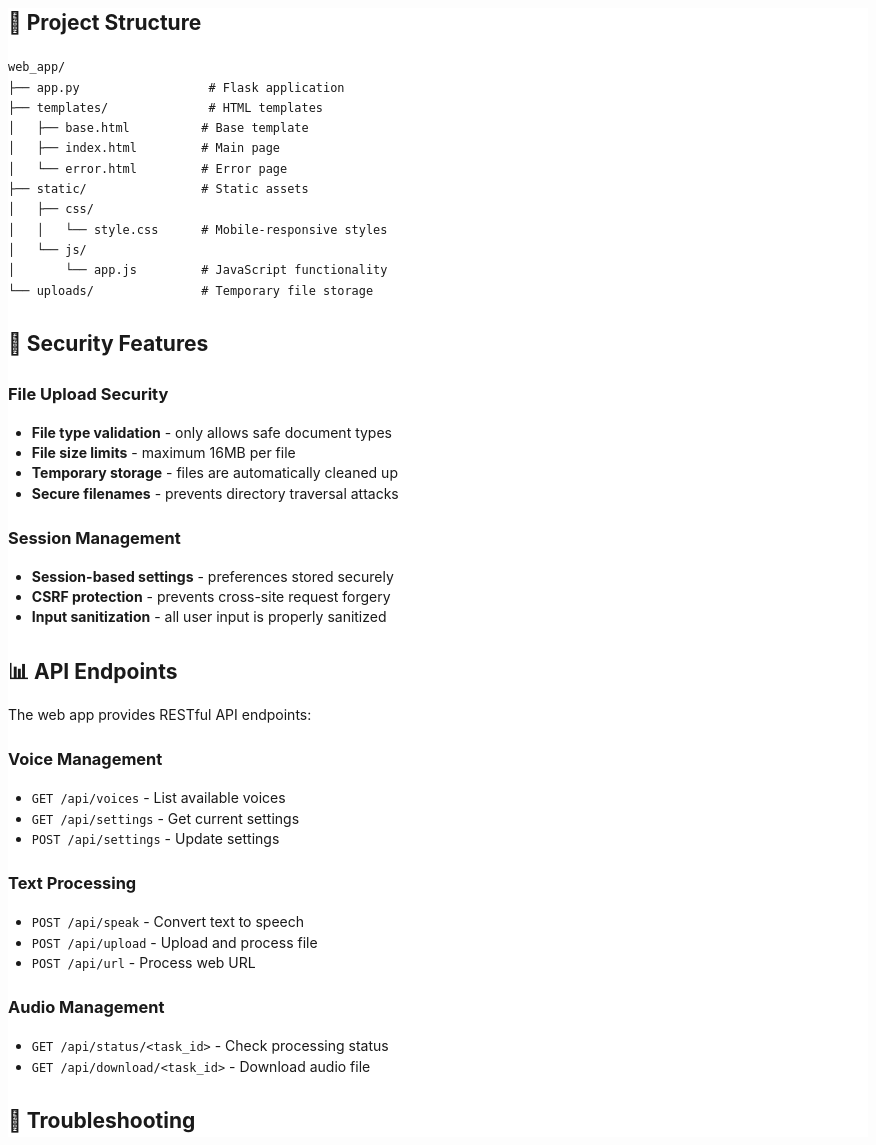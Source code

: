 ## 📂 Project Structure

```
web_app/
├── app.py                  # Flask application
├── templates/              # HTML templates
│   ├── base.html          # Base template
│   ├── index.html         # Main page
│   └── error.html         # Error page
├── static/                # Static assets
│   ├── css/
│   │   └── style.css      # Mobile-responsive styles
│   └── js/
│       └── app.js         # JavaScript functionality
└── uploads/               # Temporary file storage
```

## 🔐 Security Features

### File Upload Security
- **File type validation** - only allows safe document types
- **File size limits** - maximum 16MB per file
- **Temporary storage** - files are automatically cleaned up
- **Secure filenames** - prevents directory traversal attacks

### Session Management
- **Session-based settings** - preferences stored securely
- **CSRF protection** - prevents cross-site request forgery
- **Input sanitization** - all user input is properly sanitized

## 📊 API Endpoints

The web app provides RESTful API endpoints:

### Voice Management
- `GET /api/voices` - List available voices
- `GET /api/settings` - Get current settings
- `POST /api/settings` - Update settings

### Text Processing
- `POST /api/speak` - Convert text to speech
- `POST /api/upload` - Upload and process file
- `POST /api/url` - Process web URL

### Audio Management
- `GET /api/status/<task_id>` - Check processing status
- `GET /api/download/<task_id>` - Download audio file

## 🐛 Troubleshooting
